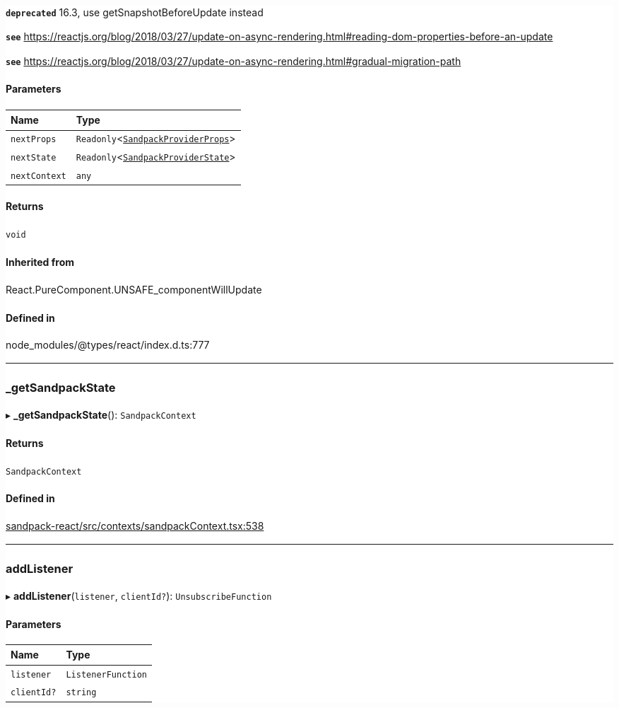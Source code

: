 **`deprecated`** 16.3, use getSnapshotBeforeUpdate instead

**`see`** https://reactjs.org/blog/2018/03/27/update-on-async-rendering.html#reading-dom-properties-before-an-update

**`see`** https://reactjs.org/blog/2018/03/27/update-on-async-rendering.html#gradual-migration-path

#### Parameters

| Name | Type |
| :------ | :------ |
| `nextProps` | `Readonly`<[`SandpackProviderProps`](../interfaces/SandpackProviderProps)\> |
| `nextState` | `Readonly`<[`SandpackProviderState`](../interfaces/SandpackProviderState)\> |
| `nextContext` | `any` |

#### Returns

`void`

#### Inherited from

React.PureComponent.UNSAFE\_componentWillUpdate

#### Defined in

node_modules/@types/react/index.d.ts:777

___

### \_getSandpackState

▸ **_getSandpackState**(): `SandpackContext`

#### Returns

`SandpackContext`

#### Defined in

[sandpack-react/src/contexts/sandpackContext.tsx:538](https://github.com/codesandbox/sandpack/blob/097389f/sandpack-react/src/contexts/sandpackContext.tsx#L538)

___

### addListener

▸ **addListener**(`listener`, `clientId?`): `UnsubscribeFunction`

#### Parameters

| Name | Type |
| :------ | :------ |
| `listener` | `ListenerFunction` |
| `clientId?` | `string` |
